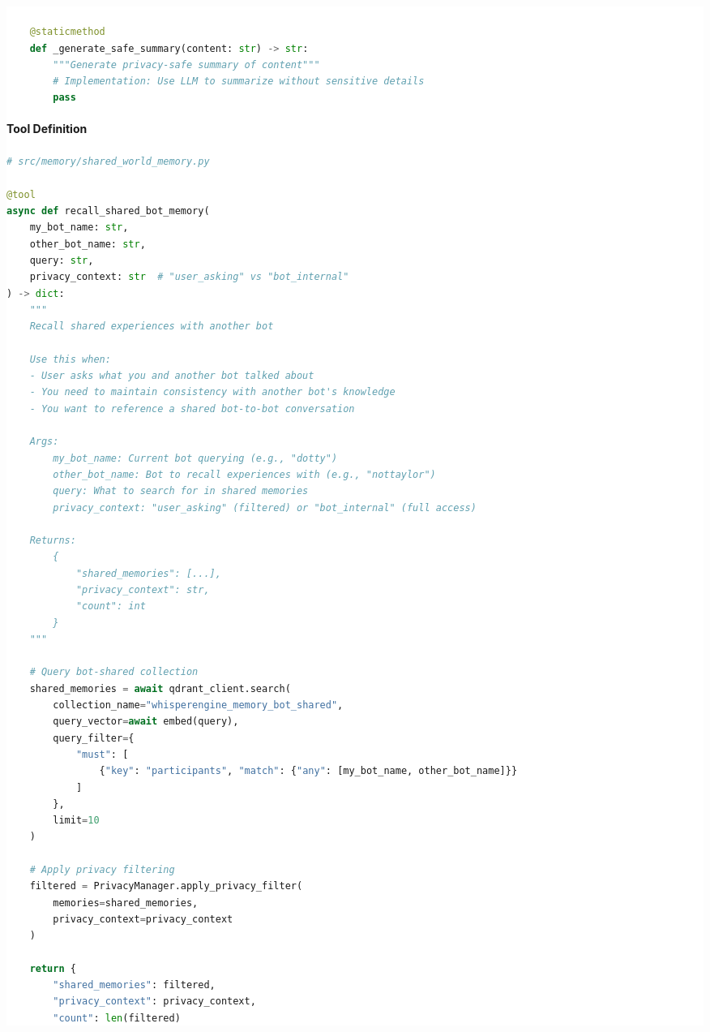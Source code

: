 ```python
    
    @staticmethod
    def _generate_safe_summary(content: str) -> str:
        """Generate privacy-safe summary of content"""
        # Implementation: Use LLM to summarize without sensitive details
        pass
```

#### Tool Definition

```python
# src/memory/shared_world_memory.py

@tool
async def recall_shared_bot_memory(
    my_bot_name: str,
    other_bot_name: str,
    query: str,
    privacy_context: str  # "user_asking" vs "bot_internal"
) -> dict:
    """
    Recall shared experiences with another bot
    
    Use this when:
    - User asks what you and another bot talked about
    - You need to maintain consistency with another bot's knowledge
    - You want to reference a shared bot-to-bot conversation
    
    Args:
        my_bot_name: Current bot querying (e.g., "dotty")
        other_bot_name: Bot to recall experiences with (e.g., "nottaylor")
        query: What to search for in shared memories
        privacy_context: "user_asking" (filtered) or "bot_internal" (full access)
    
    Returns:
        {
            "shared_memories": [...],
            "privacy_context": str,
            "count": int
        }
    """
    
    # Query bot-shared collection
    shared_memories = await qdrant_client.search(
        collection_name="whisperengine_memory_bot_shared",
        query_vector=await embed(query),
        query_filter={
            "must": [
                {"key": "participants", "match": {"any": [my_bot_name, other_bot_name]}}
            ]
        },
        limit=10
    )
    
    # Apply privacy filtering
    filtered = PrivacyManager.apply_privacy_filter(
        memories=shared_memories,
        privacy_context=privacy_context
    )
    
    return {
        "shared_memories": filtered,
        "privacy_context": privacy_context,
        "count": len(filtered)
```